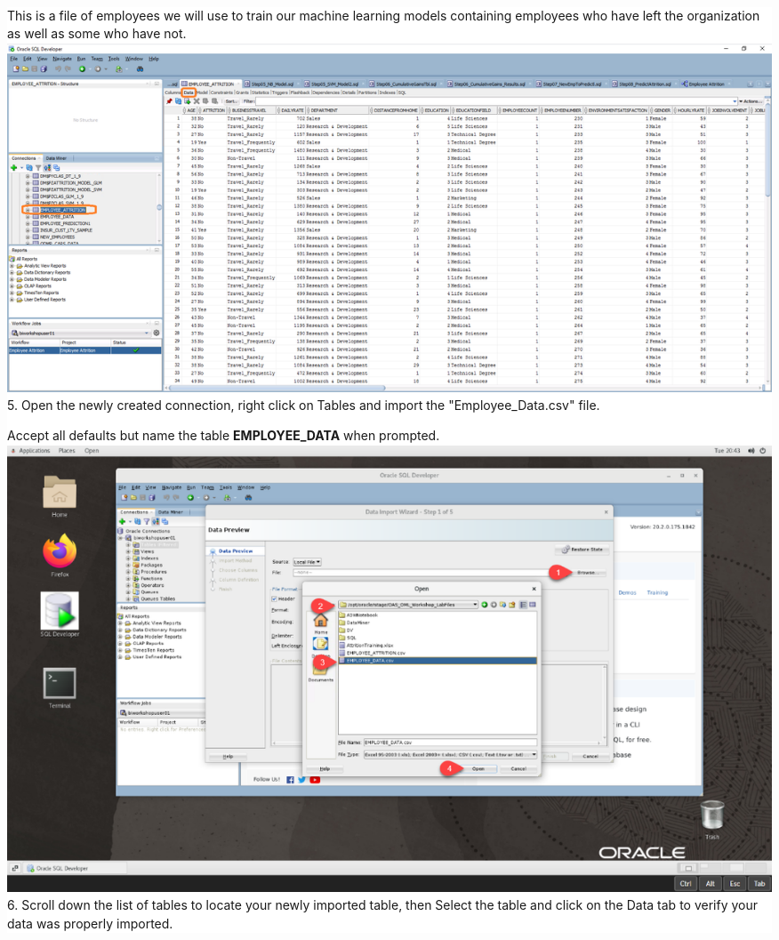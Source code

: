   This is a file of employees we will use to train our machine learning models containing employees who have left the organization as well as some who have not.
![](./images/ml1.4.png " ")
5. Open the newly created connection, right click on Tables and import the "Employee\_Data.csv" file.  
   
  Accept all defaults but name the table **EMPLOYEE_DATA** when prompted.
![](./images/ml1.5.png " ")
6. Scroll down the list of tables to locate your newly imported table, then Select the table and click on the Data tab to verify your data was properly imported.  
   